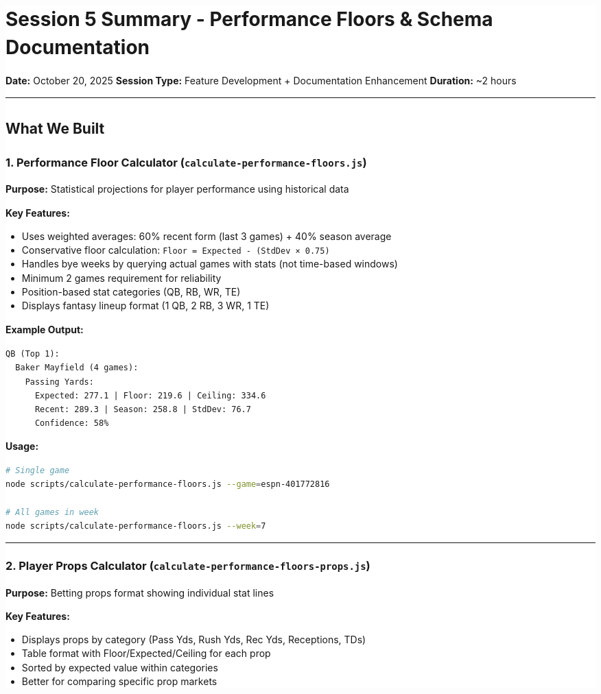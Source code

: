 # Session 5 Summary - Performance Floors & Schema Documentation

**Date:** October 20, 2025
**Session Type:** Feature Development + Documentation Enhancement
**Duration:** ~2 hours

---

## What We Built

### 1. Performance Floor Calculator (`calculate-performance-floors.js`)

**Purpose:** Statistical projections for player performance using historical data

**Key Features:**
- Uses weighted averages: 60% recent form (last 3 games) + 40% season average
- Conservative floor calculation: `Floor = Expected - (StdDev × 0.75)`
- Handles bye weeks by querying actual games with stats (not time-based windows)
- Minimum 2 games requirement for reliability
- Position-based stat categories (QB, RB, WR, TE)
- Displays fantasy lineup format (1 QB, 2 RB, 3 WR, 1 TE)

**Example Output:**
```
QB (Top 1):
  Baker Mayfield (4 games):
    Passing Yards:
      Expected: 277.1 | Floor: 219.6 | Ceiling: 334.6
      Recent: 289.3 | Season: 258.8 | StdDev: 76.7
      Confidence: 58%
```

**Usage:**
```bash
# Single game
node scripts/calculate-performance-floors.js --game=espn-401772816

# All games in week
node scripts/calculate-performance-floors.js --week=7
```

---

### 2. Player Props Calculator (`calculate-performance-floors-props.js`)

**Purpose:** Betting props format showing individual stat lines

**Key Features:**
- Displays props by category (Pass Yds, Rush Yds, Rec Yds, Receptions, TDs)
- Table format with Floor/Expected/Ceiling for each prop
- Sorted by expected value within categories
- Better for comparing specific prop markets
